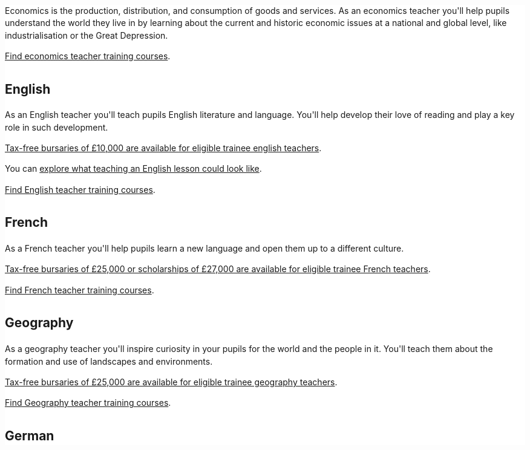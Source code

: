 Economics is the production, distribution, and consumption of goods and services. As an economics teacher you'll help pupils understand the world they live in by learning about the current and historic economic issues at a national and global level, like industrialisation or the Great Depression.

 <a href="https://www.find-postgraduate-teacher-training.service.gov.uk/results?age_group=secondary&applications_open=true&can_sponsor_visa=false&has_vacancies=true&l=2&subjects%5B%5D=L1&visa_status=false">Find economics teacher training courses</a>.

## English 

As an English teacher you'll teach pupils English literature and language. You'll help develop their love of reading and play a key role in such development. 

<a href="https://getintoteaching.education.gov.uk/funding-and-support/scholarships-and-bursaries?funding_widget%5Bsubject%5D=english&button=#funding-widget">Tax-free bursaries of £10,000 are available for eligible trainee english teachers</a>. 

You can <a href="https://www.thenational.academy/teachers/programmes/english-secondary-ks3/units">explore what teaching an English lesson could look like</a>.

<a href="https://www.find-postgraduate-teacher-training.service.gov.uk/results?age_group=secondary&applications_open=true&can_sponsor_visa=false&has_vacancies=true&l=2&subjects%5B%5D=Q3&visa_status=false">Find English teacher training courses</a>.

## French

As a French teacher you'll help pupils learn a new language and open them up to a different culture.

<a href="https://getintoteaching.education.gov.uk/funding-and-support/scholarships-and-bursaries?funding_widget%5Bsubject%5D=geography&button=#funding-widget">Tax-free bursaries of £25,000 or scholarships of £27,000 are available for eligible trainee French teachers</a>. 

<a href="https://www.find-postgraduate-teacher-training.service.gov.uk/results?age_group=secondary&applications_open=true&can_sponsor_visa=false&has_vacancies=true&l=2&qualification%5B%5D=qts&qualification%5B%5D=pgce_with_qts&qualification%5B%5D=pgce+pgde&send_courses=false&study_type%5B%5D=full_time&study_type%5B%5D=part_time&subjects%5B%5D=15&visa_status=false">Find French teacher training courses</a>.

## Geography 

As a geography teacher you'll inspire curiosity in your pupils for the world and the people in it. You'll teach them about the formation and use of landscapes and environments.

<a href="https://getintoteaching.education.gov.uk/funding-and-support/scholarships-and-bursaries?funding_widget%5Bsubject%5D=geography&button=#funding-widget">Tax-free bursaries of £25,000 are available for eligible trainee geography teachers</a>. 

 <a href="https://www.find-postgraduate-teacher-training.service.gov.uk/results?age_group=secondary&applications_open=true&can_sponsor_visa=false&has_vacancies=true&l=2&subjects%5B%5D=F8&visa_status=false">Find Geography teacher training courses</a>.

 ## German 
 